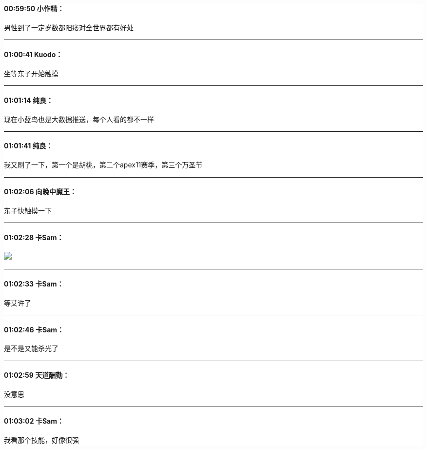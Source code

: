 #### 00:59:50  小作精：

男性到了一定岁数都阳痿对全世界都有好处

*****

#### 01:00:41  Kuodo：

坐等东子开始触摸

*****

#### 01:01:14  纯良：

现在小蓝鸟也是大数据推送，每个人看的都不一样

*****

#### 01:01:41  纯良：

我又刷了一下，第一个是胡桃，第二个apex11赛季，第三个万圣节

*****

#### 01:02:06  向晚中魔王：

东子快触摸一下

*****

#### 01:02:28  卡Sam：

![](http://gchat.qpic.cn/gchatpic_new/943861639/614391357-3115798125-2FD518FA4118055C97872F8A4A789FF7/0?term=2")

*****

#### 01:02:33  卡Sam：

等艾许了

*****

#### 01:02:46  卡Sam：

是不是又能杀光了

*****

#### 01:02:59  天道酬勤：

没意思

*****

#### 01:03:02  卡Sam：

我看那个技能，好像很强

